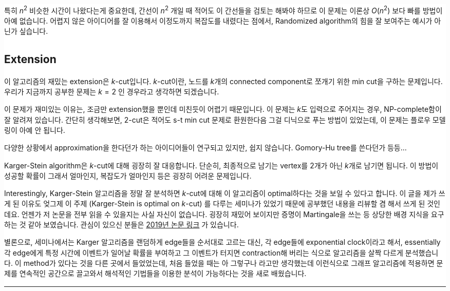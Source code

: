 특히 $n^2$ 비슷한 시간이 나왔다는게 중요한데, 간선이 $n^2$ 개일 때 적어도 이 간선들을 검토는 해봐야 하므로 이 문제는 이론상 $O(n^2)$ 보다 빠를 방법이 아예 없습니다. 어렵지 않은 아이디어를 잘 이용해서 이정도까지 복잡도를 내렸다는 점에서, Randomized algorithm의 힘을 잘 보여주는 예시가 아닌가 싶습니다.

## Extension
이 알고리즘의 재밌는 extension은 $k$-cut입니다. $k$-cut이란, 노드를 $k$개의 connected component로 쪼개기 위한 min cut을 구하는 문제입니다. 우리가 지금까지 공부한 문제는 $k = 2$ 인 경우라고 생각하면 되겠습니다.

이 문제가 재미있는 이유는, 조금만 extension했을 뿐인데 미친듯이 어렵기 때문입니다. 이 문제는 $k$도 입력으로 주어지는 경우, NP-complete함이 잘 알려져 있습니다. 간단히 생각해보면, 2-cut은 적어도 s-t min cut 문제로 환원한다음 그걸 디닉으로 푸는 방법이 있었는데, 이 문제는 플로우 모델링이 아예 안 됩니다.

다양한 상황에서 approximation을 한다던가 하는 아이디어들이 연구되고 있지만, 쉽지 않습니다. Gomory-Hu tree를 쓴다던가 등등... 

Karger-Stein algorithm은 $k$-cut에 대해 굉장히 잘 대응합니다. 단순히, 최종적으로 남기는 vertex를 2개가 아닌 $k$개로 남기면 됩니다. 이 방법이 성공할 확률이 그래서 얼마인지, 복잡도가 얼마인지 등은 굉장히 어려운 문제입니다. 

Interestingly, Karger-Stein 알고리즘을 정말 잘 분석하면 $k$-cut에 대해 이 알고리즘이 optimal하다는 것을 보일 수 있다고 합니다. 이 글을 제가 쓰게 된 이유도 엊그제 이 주제 (Karger-Stein is optimal on $k$-cut) 를 다루는 세미나가 있었기 때문에 공부했던 내용을 리뷰할 겸 해서 쓰게 된 것인데요. 언젠가 저 논문을 전부 읽을 수 있을지는 사실 자신이 없습니다. 굉장히 재밌어 보이지만 증명이 Martingale을 쓰는 등 상당한 배경 지식을 요구하는 것 같아 보였습니다. 관심이 있으신 분들은 [2019년 논문 링크](https://arxiv.org/pdf/2005.08301.pdf) 가 있습니다.

별론으로, 세미나에서는 Karger 알고리즘을 랜덤하게 edge들을 순서대로 고르는 대신, 각 edge들에 exponential clock이라고 해서, essentially 각 edge에게 특정 시간에 이벤트가 일어날 확률을 부여하고 그 이벤트가 터지면 contraction해 버리는 식으로 알고리즘을 살짝 다르게 분석했습니다. 이 method가 있다는 것을 다른 곳에서 들었었는데, 처음 들었을 때는 아 그렇구나 라고만 생각했는데 이런식으로 그래프 알고리즘에 적용하면 문제를 연속적인 공간으로 끌고와서 해석적인 기법들을 이용한 분석이 가능하다는 것을 새로 배웠습니다. 

------


[^1]: Stephen Boyd, Lieven Vandenberghe, *Convex Optimization*, Chapter 4
[^2]: Sparse graph에 대해서는 Orlin 등 더 빠른 알고리즘들이 있지만, 우선은... 
[^3]: Edge contraction을 정의할때 edge가 겹치면 하나만 남기는 저자들이 있는데, 저희는 그러지 않겠습니다.
[^4]: $\left( 1 - \frac{1}{x}\right)^x \leq e^{-x}$ 가 $1/e$ 보다 작음을 이용합니다.
[^5]: 위 Karger 알고리즘의 시간 복잡도 분석에서 말한 바와 같이 Kruskal처럼 구현하면 여기에 로그가 하나 더 붙습니다만, 우리는 일단 구현을 잘해서 $O(n)$ 에 한 contraction을 처리할 수 있다고 하겠습니다!